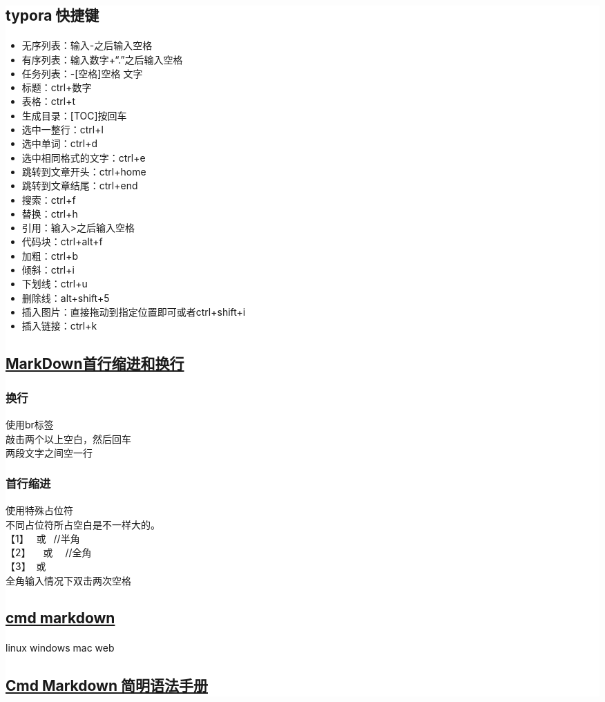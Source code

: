 ```
```



## typora 快捷键

- 无序列表：输入-之后输入空格
- 有序列表：输入数字+“.”之后输入空格
- 任务列表：-[空格]空格 文字
- 标题：ctrl+数字
- 表格：ctrl+t
- 生成目录：[TOC]按回车
- 选中一整行：ctrl+l
- 选中单词：ctrl+d
- 选中相同格式的文字：ctrl+e
- 跳转到文章开头：ctrl+home
- 跳转到文章结尾：ctrl+end
- 搜索：ctrl+f
- 替换：ctrl+h
- 引用：输入>之后输入空格
- 代码块：ctrl+alt+f
- 加粗：ctrl+b
- 倾斜：ctrl+i
- 下划线：ctrl+u
- 删除线：alt+shift+5
- 插入图片：直接拖动到指定位置即可或者ctrl+shift+i
- 插入链接：ctrl+k



## [MarkDown首行缩进和换行](https://blog.csdn.net/u010758410/article/details/75270368)
### 换行
使用br标签  
敲击两个以上空白，然后回车  
两段文字之间空一行
### 首行缩进
使用特殊占位符  
不同占位符所占空白是不一样大的。  
【1】 &ensp;或&#8194; //半角  
【2】 &emsp;或&#8195; //全角  
【3】 &nbsp;或&#160;  
全角输入情况下双击两次空格



## [cmd markdown](https://www.zybuluo.com/cmd/)
linux windows mac web

## [Cmd Markdown 简明语法手册](https://www.zybuluo.com/mdeditor?url=https://www.zybuluo.com/static/editor/md-help.markdown#1159496)


[^1]: This is my first footnote
[^n]: Visit http://example.com
[^n]: A final footnote